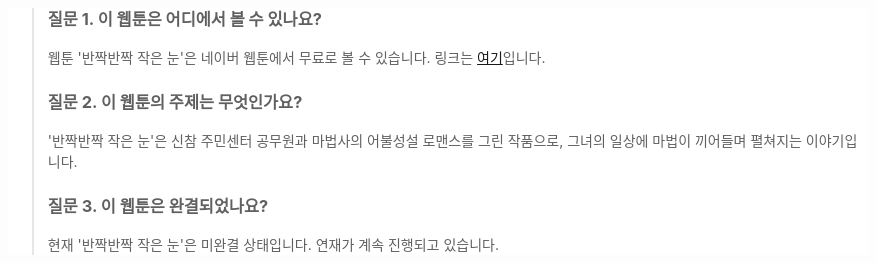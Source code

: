 <div itemscope="" itemtype="https://schema.org/FAQPage"> <blockquote> <div itemscope="" itemprop="mainEntity" itemtype="https://schema.org/Question"> <h3 id="질문_1" itemprop="name">질문 1. 이 웹툰은 어디에서 볼 수 있나요?</h3> <div itemscope="" itemprop="acceptedAnswer" itemtype="https://schema.org/Answer"> <span itemprop="text"> <p>웹툰 '반짝반짝 작은 눈'은 네이버 웹툰에서 무료로 볼 수 있습니다. 링크는 <a href="https://comic.naver.com/webtoon/list?titleId=772729">여기</a>입니다.</p> </span> </div> </div> <div itemscope="" itemprop="mainEntity" itemtype="https://schema.org/Question"> <h3 id="질문_2" itemprop="name">질문 2. 이 웹툰의 주제는 무엇인가요?</h3> <div itemscope="" itemprop="acceptedAnswer" itemtype="https://schema.org/Answer"> <span itemprop="text"> <p>'반짝반짝 작은 눈'은 신참 주민센터 공무원과 마법사의 어불성설 로맨스를 그린 작품으로, 그녀의 일상에 마법이 끼어들며 펼쳐지는 이야기입니다.</p> </span> </div> </div> <div itemscope="" itemprop="mainEntity" itemtype="https://schema.org/Question"> <h3 id="질문_3" itemprop="name">질문 3. 이 웹툰은 완결되었나요?</h3> <div itemscope="" itemprop="acceptedAnswer" itemtype="https://schema.org/Answer"> <span itemprop="text"> <p>현재 '반짝반짝 작은 눈'은 미완결 상태입니다. 연재가 계속 진행되고 있습니다.</p> </span> </div> </div> </blockquote> </div>

